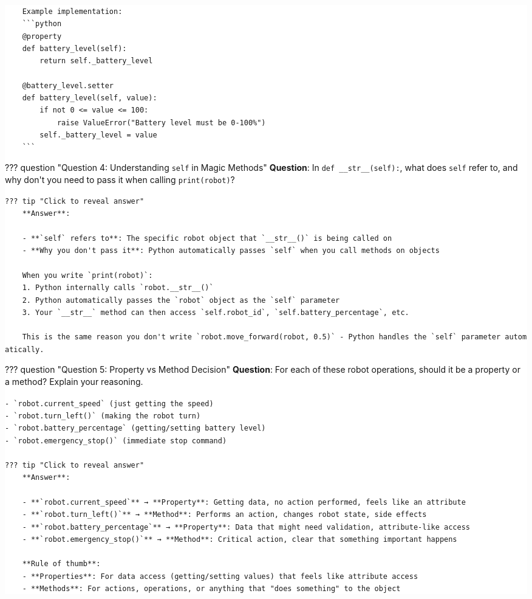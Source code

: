         Example implementation:
        ```python
        @property
        def battery_level(self):
            return self._battery_level
        
        @battery_level.setter
        def battery_level(self, value):
            if not 0 <= value <= 100:
                raise ValueError("Battery level must be 0-100%")
            self._battery_level = value
        ```


??? question "Question 4: Understanding `self` in Magic Methods" 
    **Question**: In `def __str__(self):`, what does `self` refer to, and why don't you need to pass it when calling `print(robot)`?


    ??? tip "Click to reveal answer"
        **Answer**: 
        
        - **`self` refers to**: The specific robot object that `__str__()` is being called on
        - **Why you don't pass it**: Python automatically passes `self` when you call methods on objects
        
        When you write `print(robot)`:
        1. Python internally calls `robot.__str__()`
        2. Python automatically passes the `robot` object as the `self` parameter
        3. Your `__str__` method can then access `self.robot_id`, `self.battery_percentage`, etc.
        
        This is the same reason you don't write `robot.move_forward(robot, 0.5)` - Python handles the `self` parameter automatically.


??? question "Question 5: Property vs Method Decision"
    **Question**: For each of these robot operations, should it be a property or a method? Explain your reasoning.


    - `robot.current_speed` (just getting the speed)
    - `robot.turn_left()` (making the robot turn)  
    - `robot.battery_percentage` (getting/setting battery level)
    - `robot.emergency_stop()` (immediate stop command)

    ??? tip "Click to reveal answer"
        **Answer**: 
        
        - **`robot.current_speed`** → **Property**: Getting data, no action performed, feels like an attribute
        - **`robot.turn_left()`** → **Method**: Performs an action, changes robot state, side effects
        - **`robot.battery_percentage`** → **Property**: Data that might need validation, attribute-like access
        - **`robot.emergency_stop()`** → **Method**: Critical action, clear that something important happens
        
        **Rule of thumb**: 
        - **Properties**: For data access (getting/setting values) that feels like attribute access
        - **Methods**: For actions, operations, or anything that "does something" to the object

